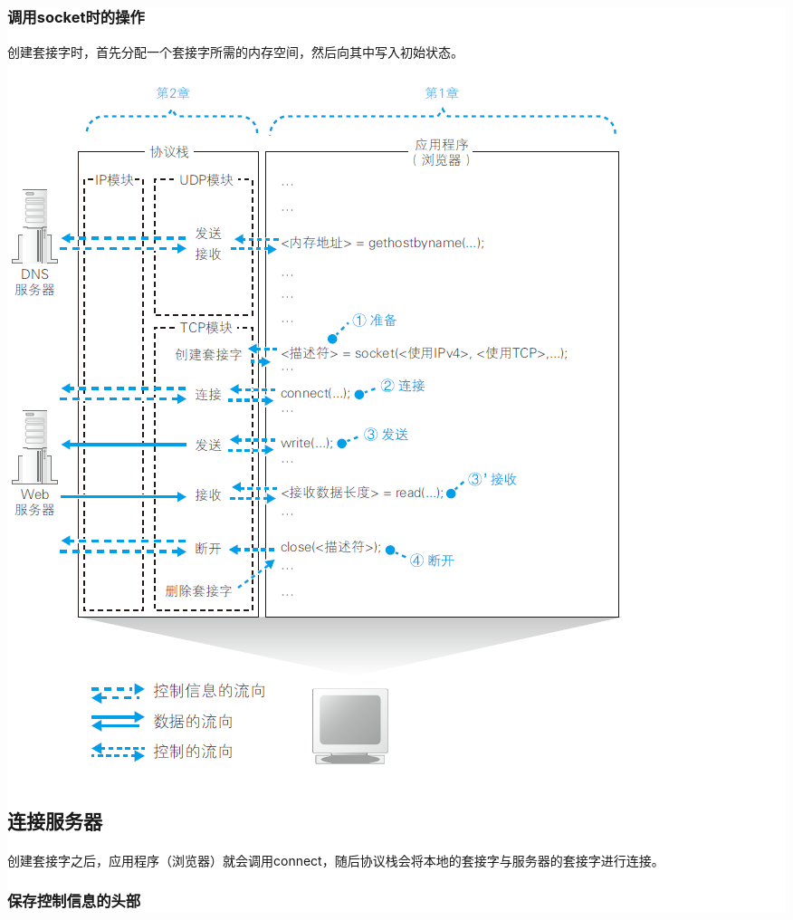 ### 调用socket时的操作

创建套接字时，首先分配一个套接字所需的内存空间，然后向其中写入初始状态。

![Untitled](./images/part2/Untitled-2.png)

## 连接服务器

创建套接字之后，应用程序（浏览器）就会调用connect，随后协议栈会将本地的套接字与服务器的套接字进行连接。

### 保存控制信息的头部
